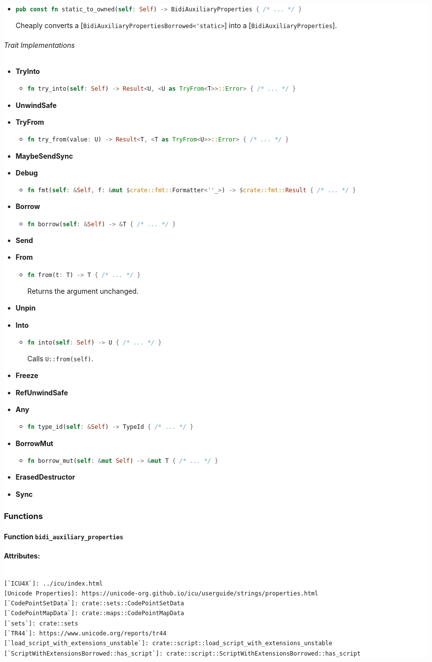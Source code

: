 - ```rust
  pub const fn static_to_owned(self: Self) -> BidiAuxiliaryProperties { /* ... */ }
  ```
  Cheaply converts a [`BidiAuxiliaryPropertiesBorrowed<'static>`] into a [`BidiAuxiliaryProperties`].

###### Trait Implementations

- **TryInto**
  - ```rust
    fn try_into(self: Self) -> Result<U, <U as TryFrom<T>>::Error> { /* ... */ }
    ```

- **UnwindSafe**
- **TryFrom**
  - ```rust
    fn try_from(value: U) -> Result<T, <T as TryFrom<U>>::Error> { /* ... */ }
    ```

- **MaybeSendSync**
- **Debug**
  - ```rust
    fn fmt(self: &Self, f: &mut $crate::fmt::Formatter<''_>) -> $crate::fmt::Result { /* ... */ }
    ```

- **Borrow**
  - ```rust
    fn borrow(self: &Self) -> &T { /* ... */ }
    ```

- **Send**
- **From**
  - ```rust
    fn from(t: T) -> T { /* ... */ }
    ```
    Returns the argument unchanged.

- **Unpin**
- **Into**
  - ```rust
    fn into(self: Self) -> U { /* ... */ }
    ```
    Calls `U::from(self)`.

- **Freeze**
- **RefUnwindSafe**
- **Any**
  - ```rust
    fn type_id(self: &Self) -> TypeId { /* ... */ }
    ```

- **BorrowMut**
  - ```rust
    fn borrow_mut(self: &mut Self) -> &mut T { /* ... */ }
    ```

- **ErasedDestructor**
- **Sync**
### Functions

#### Function `bidi_auxiliary_properties`

**Attributes:**

  ```

[`ICU4X`]: ../icu/index.html
[Unicode Properties]: https://unicode-org.github.io/icu/userguide/strings/properties.html
[`CodePointSetData`]: crate::sets::CodePointSetData
[`CodePointMapData`]: crate::maps::CodePointMapData
[`sets`]: crate::sets
[`TR44`]: https://www.unicode.org/reports/tr44
[`load_script_with_extensions_unstable`]: crate::script::load_script_with_extensions_unstable
[`ScriptWithExtensionsBorrowed::has_script`]: crate::script::ScriptWithExtensionsBorrowed::has_script